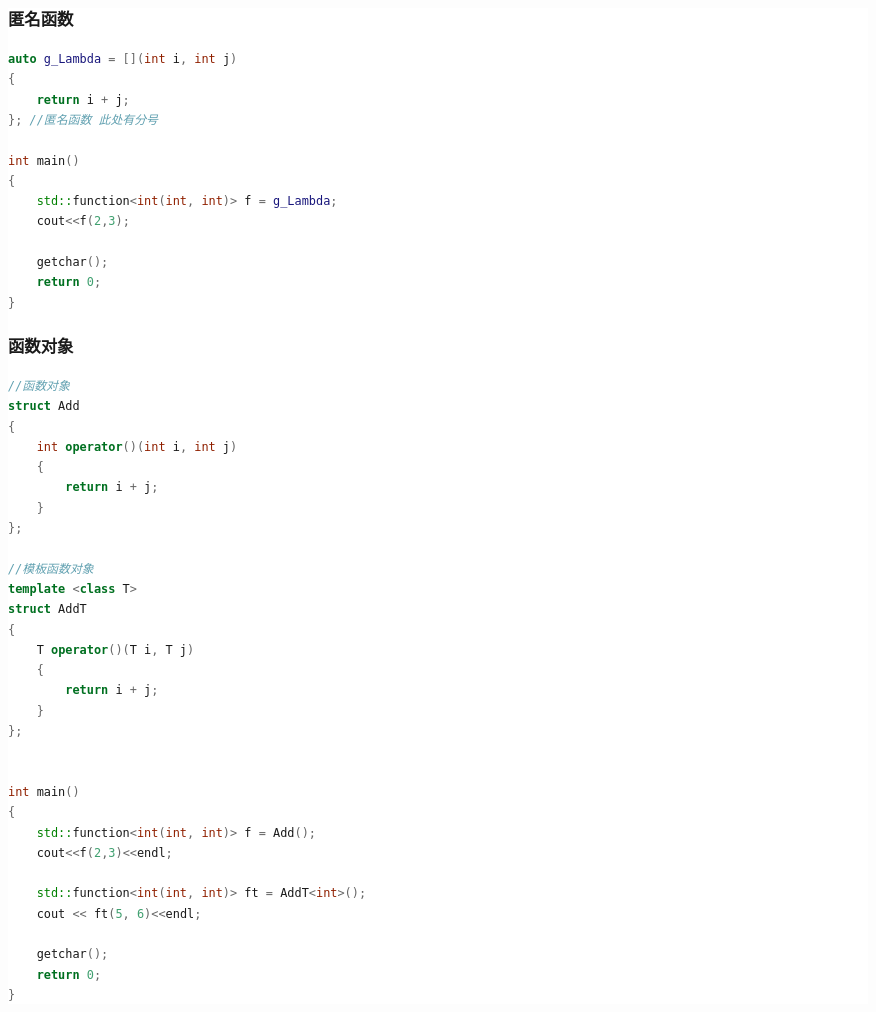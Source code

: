 ### 匿名函数

```c++
auto g_Lambda = [](int i, int j)
{
	return i + j;
}; //匿名函数 此处有分号
 
int main()
{
	std::function<int(int, int)> f = g_Lambda;
	cout<<f(2,3);
 
	getchar();
	return 0;
}
```

### 函数对象

```c++
//函数对象
struct Add
{
	int operator()(int i, int j)
	{
		return i + j;
	}
};
 
//模板函数对象
template <class T>
struct AddT
{
	T operator()(T i, T j)
	{
		return i + j;
	}
};
 
 
int main()
{
	std::function<int(int, int)> f = Add();
	cout<<f(2,3)<<endl;
 
	std::function<int(int, int)> ft = AddT<int>();
	cout << ft(5, 6)<<endl;
 
	getchar();
	return 0;
}
```
